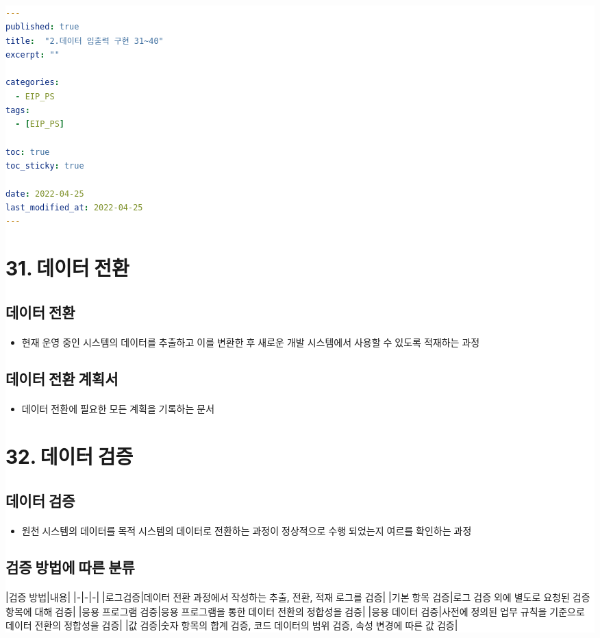 ```yaml
---
published: true
title:  "2.데이터 입출력 구현 31~40"
excerpt: ""

categories:
  - EIP_PS
tags:
  - [EIP_PS]

toc: true
toc_sticky: true
 
date: 2022-04-25
last_modified_at: 2022-04-25
---
```


# 31. 데이터 전환

## 데이터 전환

- 현재 운영 중인 시스템의 데이터를 추출하고 이를 변환한 후 새로운 개발 시스템에서 사용할 수 있도록 적재하는 과정

## 데이터 전환 계획서 

- 데이터 전환에 필요한 모든 계획을 기록하는 문서

# 32. 데이터 검증

## 데이터 검증

- 원천 시스템의 데이터를 목적 시스템의 데이터로 전환하는 과정이 정상적으로 수행 되었는지 여르를 확인하는 과정

## 검증 방법에 따른 분류

|검증 방법|내용|
|-|-|-|
|로그검증|데이터 전환 과정에서 작성하는 추출, 전환, 적재 로그를 검증|
|기본 항목 검증|로그 검증 외에 별도로 요청된 검증 항목에 대해 검증|
|응용 프로그램 검증|응용 프로그램을 통한 데이터 전환의 정합성을 검증|
|응용 데이터 검증|사전에 정의된 업무 규칙을 기준으로 데이터 전환의 정합성을 검증|
|값 검증|숫자 항목의 합계 검증, 코드 데이터의 범위 검증, 속성 변경에 따른 값 검증|
